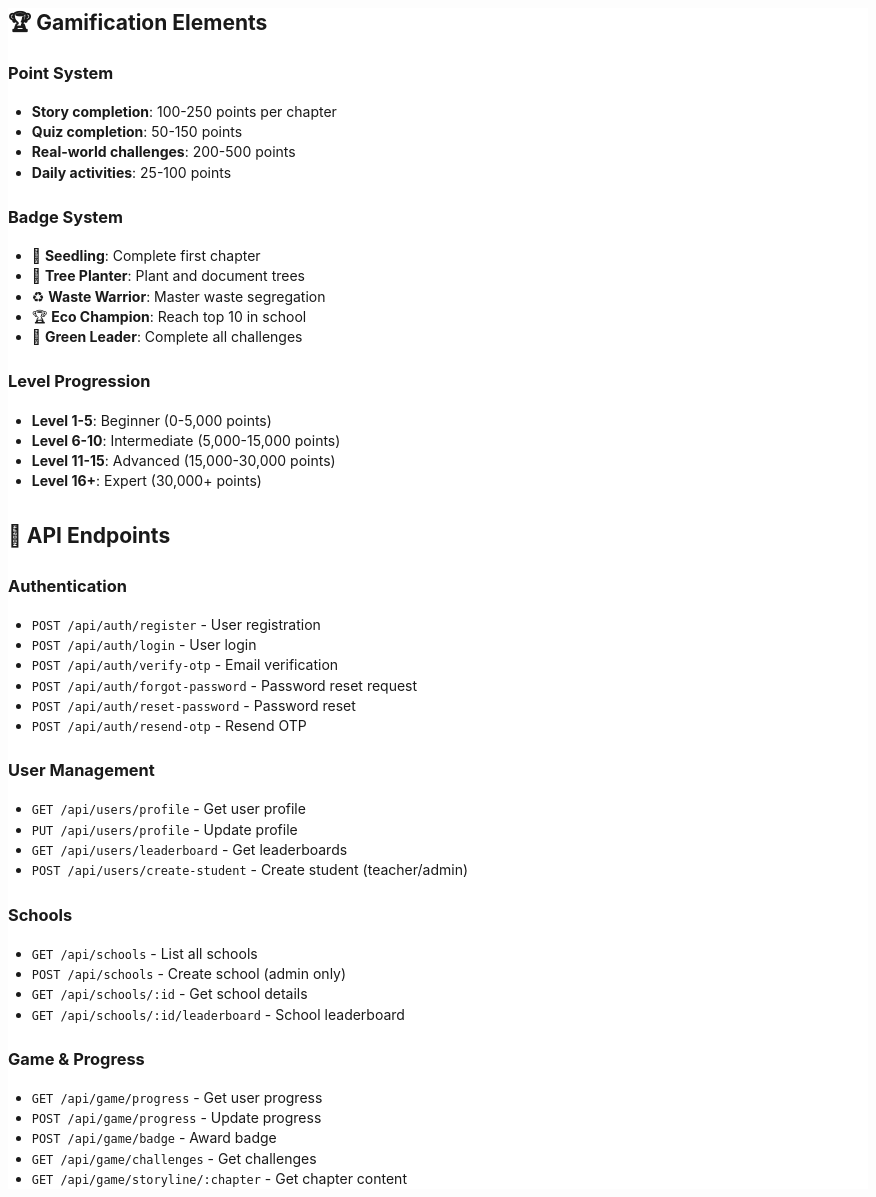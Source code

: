 ## 🏆 Gamification Elements

### Point System
- **Story completion**: 100-250 points per chapter
- **Quiz completion**: 50-150 points
- **Real-world challenges**: 200-500 points
- **Daily activities**: 25-100 points

### Badge System
- 🌱 **Seedling**: Complete first chapter
- 🌳 **Tree Planter**: Plant and document trees
- ♻️ **Waste Warrior**: Master waste segregation
- 🏆 **Eco Champion**: Reach top 10 in school
- 💚 **Green Leader**: Complete all challenges

### Level Progression
- **Level 1-5**: Beginner (0-5,000 points)
- **Level 6-10**: Intermediate (5,000-15,000 points)  
- **Level 11-15**: Advanced (15,000-30,000 points)
- **Level 16+**: Expert (30,000+ points)

## 📡 API Endpoints

### Authentication
- `POST /api/auth/register` - User registration
- `POST /api/auth/login` - User login
- `POST /api/auth/verify-otp` - Email verification
- `POST /api/auth/forgot-password` - Password reset request
- `POST /api/auth/reset-password` - Password reset
- `POST /api/auth/resend-otp` - Resend OTP

### User Management
- `GET /api/users/profile` - Get user profile
- `PUT /api/users/profile` - Update profile
- `GET /api/users/leaderboard` - Get leaderboards
- `POST /api/users/create-student` - Create student (teacher/admin)

### Schools
- `GET /api/schools` - List all schools
- `POST /api/schools` - Create school (admin only)
- `GET /api/schools/:id` - Get school details
- `GET /api/schools/:id/leaderboard` - School leaderboard

### Game & Progress
- `GET /api/game/progress` - Get user progress
- `POST /api/game/progress` - Update progress
- `POST /api/game/badge` - Award badge
- `GET /api/game/challenges` - Get challenges
- `GET /api/game/storyline/:chapter` - Get chapter content
